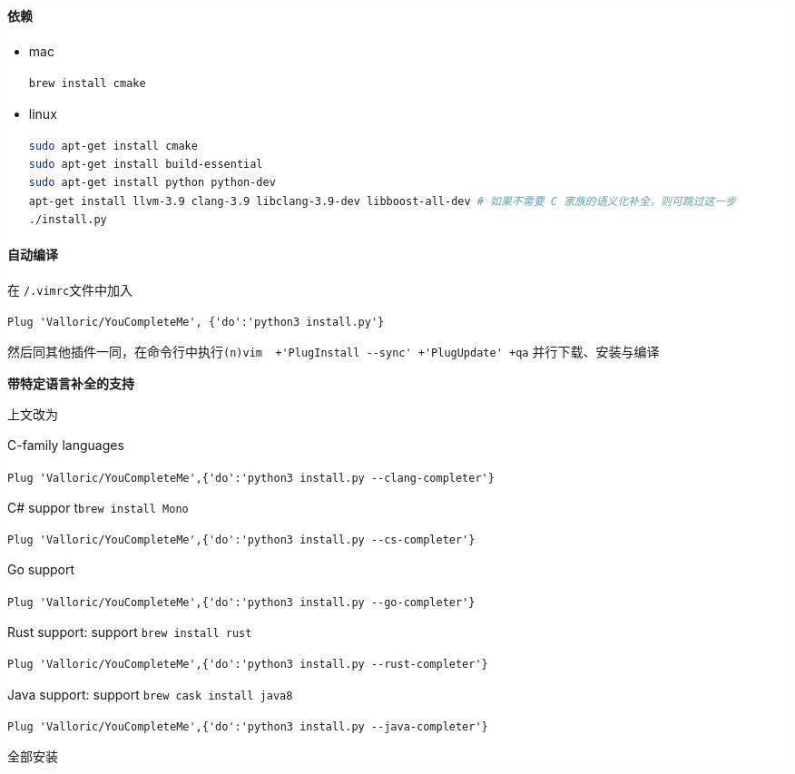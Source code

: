 #### 依赖

* mac

  ```bash
  brew install cmake
  ```

* linux

  ```bash
  sudo apt-get install cmake
  sudo apt-get install build-essential
  sudo apt-get install python python-dev
  apt-get install llvm-3.9 clang-3.9 libclang-3.9-dev libboost-all-dev # 如果不需要 C 家族的语义化补全，则可跳过这一步
  ./install.py
  ```

#### 自动编译

在 `/.vimrc`文件中加入

```vim
Plug 'Valloric/YouCompleteMe', {'do':'python3 install.py'}
```

然后同其他插件一同，在命令行中执行`(n)vim  +'PlugInstall --sync' +'PlugUpdate' +qa`  并行下载、安装与编译

**带特定语言补全的支持**

上文改为

C-family languages

```vim
Plug 'Valloric/YouCompleteMe',{'do':'python3 install.py --clang-completer'}
```

C# suppor t`brew install Mono`

```vim
Plug 'Valloric/YouCompleteMe',{'do':'python3 install.py --cs-completer'}
```

Go support

```vim
Plug 'Valloric/YouCompleteMe',{'do':'python3 install.py --go-completer'}
```

Rust support: support `brew install rust`

```vim
Plug 'Valloric/YouCompleteMe',{'do':'python3 install.py --rust-completer'}
```

Java support: support  `brew cask install java8`

```vim
Plug 'Valloric/YouCompleteMe',{'do':'python3 install.py --java-completer'}
```

全部安装

